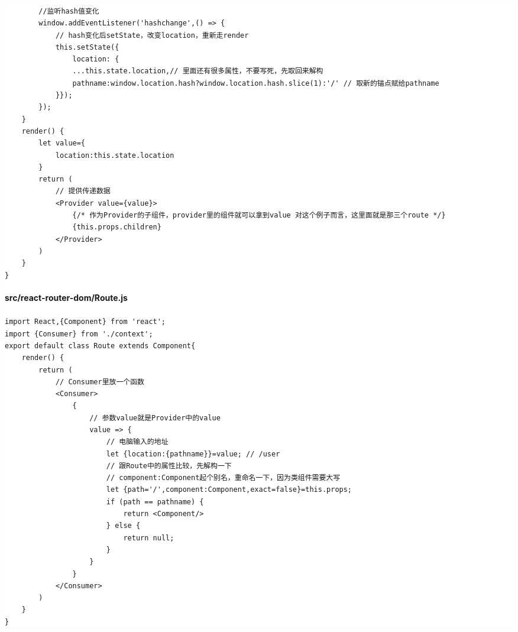 ```react
        //监听hash值变化
        window.addEventListener('hashchange',() => {
            // hash变化后setState，改变location，重新走render
            this.setState({
                location: {
                ...this.state.location,// 里面还有很多属性，不要写死，先取回来解构
                pathname:window.location.hash?window.location.hash.slice(1):'/' // 取新的锚点赋给pathname
            }});
        });
    }
    render() {
        let value={
            location:this.state.location
        }
        return (
            // 提供传递数据
            <Provider value={value}>
                {/* 作为Provider的子组件，provider里的组件就可以拿到value 对这个例子而言，这里面就是那三个route */}
                {this.props.children}
            </Provider>
        )
    }
}
```

#### src/react-router-dom/Route.js 

```react
import React,{Component} from 'react';
import {Consumer} from './context';
export default class Route extends Component{
    render() {
        return (
            // Consumer里放一个函数
            <Consumer>
                {
                    // 参数value就是Provider中的value
                    value => {
                        // 电脑输入的地址
                        let {location:{pathname}}=value; // /user
                        // 跟Route中的属性比较，先解构一下
                        // component:Component起个别名，重命名一下，因为类组件需要大写
                        let {path='/',component:Component,exact=false}=this.props;
                        if (path == pathname) {
                            return <Component/>
                        } else {
                            return null;
                        }
                    }
                }
            </Consumer>
        )
    }
}
```
